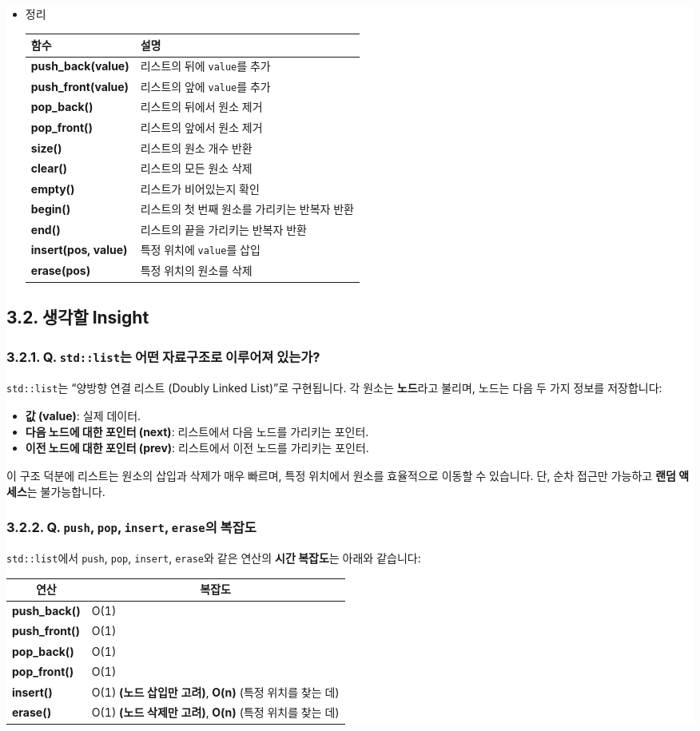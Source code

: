 - 정리
    
    
    | 함수 | 설명 |
    | --- | --- |
    | **push_back(value)** | 리스트의 뒤에 `value`를 추가 |
    | **push_front(value)** | 리스트의 앞에 `value`를 추가 |
    | **pop_back()** | 리스트의 뒤에서 원소 제거 |
    | **pop_front()** | 리스트의 앞에서 원소 제거 |
    | **size()** | 리스트의 원소 개수 반환 |
    | **clear()** | 리스트의 모든 원소 삭제 |
    | **empty()** | 리스트가 비어있는지 확인 |
    | **begin()** | 리스트의 첫 번째 원소를 가리키는 반복자 반환 |
    | **end()** | 리스트의 끝을 가리키는 반복자 반환 |
    | **insert(pos, value)** | 특정 위치에 `value`를 삽입 |
    | **erase(pos)** | 특정 위치의 원소를 삭제 |

## 3.2. 생각할 Insight

### **3.2.1.  Q. `std::list`는 어떤 자료구조로 이루어져 있는가?**

`std::list`는 “양방향 연결 리스트 (Doubly Linked List)”로 구현됩니다. 각 원소는 **노드**라고 불리며, 노드는 다음 두 가지 정보를 저장합니다:

- **값 (value)**: 실제 데이터.
- **다음 노드에 대한 포인터 (next)**: 리스트에서 다음 노드를 가리키는 포인터.
- **이전 노드에 대한 포인터 (prev)**: 리스트에서 이전 노드를 가리키는 포인터.

이 구조 덕분에 리스트는 원소의 삽입과 삭제가 매우 빠르며, 특정 위치에서 원소를 효율적으로 이동할 수 있습니다. 단, 순차 접근만 가능하고 **랜덤 액세스**는 불가능합니다.

### **3.2.2. Q. `push`, `pop`, `insert`, `erase`의 복잡도**

`std::list`에서 `push`, `pop`, `insert`, `erase`와 같은 연산의 **시간 복잡도**는 아래와 같습니다:


| 연산 | 복잡도 |
| --- | --- |
| **push_back()** | O(1) |
| **push_front()** | O(1) |
| **pop_back()** | O(1) |
| **pop_front()** | O(1) |
| **insert()** | O(1) **(노드 삽입만 고려)**, **O(n)** (특정 위치를 찾는 데) |
| **erase()** | O(1) **(노드 삭제만 고려)**, **O(n)** (특정 위치를 찾는 데) |
